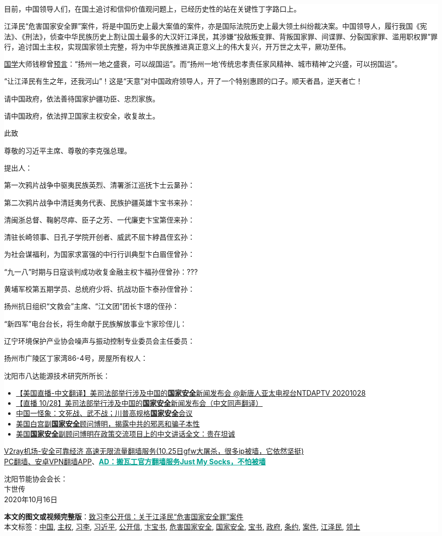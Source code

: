 <p>目前，中国领导人们，在国土追讨和信仰价值观问题上，已经历史性的站在关键性丁字路口上。</p> <p>江泽民“危害国家安全罪”案件，将是中国历史上最大案值的案件，亦是国际法院历史上最大领土纠纷裁决案。中国领导人，履行我国《宪法》、《刑法》，侦查中华民族历史上割让国土最多的大汉奸江泽民，其涉嫌“投敌叛变罪、背叛国家罪、间谍罪、分裂国家罪、滥用职权罪”罪行，追讨国土主权，实现国家领土完整，将为中华民族推进真正意义上的伟大复兴，开万世之太平，厥功至伟。</p> <p><span class='wp_keywordlink'><a href="https://www.bannedbook.org/forum24/" title="国学传统文化禁书" target="_blank">国学</a></span>大师钱穆曾<span class='wp_keywordlink'><a href="https://www.bannedbook.org/forum5/" title="预言玄学禁书下载" rel="nofollow">预言</a></span>：“扬州一地之盛衰，可以觇国运”。而“扬州一地‘传统忠孝责任家风精神、城市精神’之兴盛，可以拐国运”。</p> <p>“让江泽民有生之年，还我河山”！这是“天意”对中国政府领导人，开了一个特别惠顾的口子。顺天者昌，逆天者亡！</p>  <p>请中国政府，依法善待国家护疆功臣、忠烈家族。</p> <p>请中国政府，依法捍卫国家主权安全，收复故土。</p> <p>此致</p> <p>尊敬的习近平主席、尊敬的李克强总理。</p> <p>提出人：</p> <p>第一次鸦片战争中驱夷民族英烈、清署浙江巡抚卞士云晜孙：</p> <p>第二次鸦片战争中清廷夷务代表、民族护疆英雄卞宝书来孙：</p> <p>清闽浙总督、鞠躬尽瘁、臣子之芳、一代廉吏卞宝第侄来孙：</p> <p>清驻长崎领事、日孔子学院开创者、威武不屈卞綍昌侄玄孙：</p> <p>为社会谋福利，为国家求富强的中行行训典型卞白眉侄曾孙：</p> <p>“九一八”时期与日寇谈判成功收复金融主权卞福孙侄曾孙：???</p> <p>黄埔军校第五期学员、总统府少将、抗战功臣卞泰孙侄曾孙：</p> <p>扬州抗日组织“文救会”主席、“江文团”团长卞璟的侄孙：</p> <p>“新四军”电台台长，将生命献于民族解放事业卞家珍侄儿：</p> <p>辽宁环境保护产业协会噪声与振动控制专业委员会主任委员：</p> <p>扬州市广陵区丁家湾86-4号，房屋所有权人：</p> <p>沈阳市八达能源技术研究所所长：</p>  <ul class='op-related-articles' title='相关阅读'> <li><a href='https://www.bannedbook.org/bnews/taiwannews/20201029/1421895.html' target='_blank'>【美国直播-中文翻译】美司法部举行涉及中国的<b>国家安全</b>新闻发布会 @新唐人亚太电视台NTDAPTV   20201028</a></li> <li><a href='https://www.bannedbook.org/bnews/bannedvideo/20201028/1421826.html' target='_blank'>【直播 10/28】美司法部举行涉及中国的<b>国家安全</b>新闻发布会（中文同声翻译）</a></li> <li><a href='https://www.bannedbook.org/bnews/taiwannews/20201028/1421456.html' target='_blank'>中国一怪象：文死战、武不战；川普高规格<b>国家安全</b>会议</a></li> <li><a href='https://www.bannedbook.org/bnews/taiwannews/20201026/1420266.html' target='_blank'>美国白宫副<b>国家安全</b>顾问博明，揭露中共的邪恶和骗子本性</a></li> <li><a href='https://www.bannedbook.org/bnews/headline/20201024/1419223.html' target='_blank'>美国<b>国家安全</b>副顾问博明在政策交流项目上的中文讲话全文：贵在坦诚</a></li> </ul> <p class="texttj"> <a href="https://www.bannedbook.org/forum23/topic22702.html" target="_blank">V2ray机场-安全可靠经济 高速无限流量翻墙服务(10.25日gfw大屠杀，很多ip被墙，它依然坚挺)</a><br/> <a href="https://github.com/bannedbook/fanqiang/wiki/%E7%A6%81%E9%97%BB%E7%BD%91%E5%AE%89%E5%8D%93%E7%BF%BB%E5%A2%99%E6%96%B0%E9%97%BBAPP" target="_blank">PC翻墙、安卓VPN翻墙APP</a>、<span onclick="window.open('https://github.com/killgcd/justmysocks/blob/master/README.md')" style="font-weight:bold;color:#00A191;cursor:pointer;text-decoration:underline;outline:none">AD：搬瓦工官方翻墙服务Just My Socks，不怕被墙</span></p><p>沈阳节能协会会长：<br /> 卞世传<br /> 2020年10月16日</p><a name='sharetosocial'></a>       <div><b>本文的图文或视频完整版</b>：<a href='https://www.bannedbook.org/bnews/comments/20201031/1423307.html'>致习李公开信：关于江泽民“危害国家安全罪”案件</a></div>  </div> <div class="postfooter"> <div>本文标签：<a href="https://www.bannedbook.org/bnews/tag/%E4%B8%AD%E5%9B%BD/" rel="tag">中国</a>, <a href="https://www.bannedbook.org/bnews/tag/%E4%B8%BB%E6%9D%83/" rel="tag">主权</a>, <a href="https://www.bannedbook.org/bnews/tag/%e4%b9%a0%e6%9d%8e/" rel="tag">习李</a>, <a href="https://www.bannedbook.org/bnews/tag/%e4%b9%a0%e8%bf%91%e5%b9%b3/" rel="tag">习近平</a>, <a href="https://www.bannedbook.org/bnews/tag/%E5%85%AC%E5%BC%80%E4%BF%A1/" rel="tag">公开信</a>, <a href="https://www.bannedbook.org/bnews/tag/%E5%8D%9E%E5%AE%9D%E4%B9%A6/" rel="tag">卞宝书</a>, <a href="https://www.bannedbook.org/bnews/tag/%E5%8D%B1%E5%AE%B3%E5%9B%BD%E5%AE%B6%E5%AE%89%E5%85%A8/" rel="tag">危害国家安全</a>, <a href="https://www.bannedbook.org/bnews/tag/%e5%9b%bd%e5%ae%b6%e5%ae%89%e5%85%a8/" rel="tag">国家安全</a>, <a href="https://www.bannedbook.org/bnews/tag/%E5%AE%9D%E4%B9%A6/" rel="tag">宝书</a>, <a href="https://www.bannedbook.org/bnews/tag/%e6%94%bf%e5%ba%9c/" rel="tag">政府</a>, <a href="https://www.bannedbook.org/bnews/tag/%E6%9D%A1%E7%BA%A6/" rel="tag">条约</a>, <a href="https://www.bannedbook.org/bnews/tag/%E6%A1%88%E4%BB%B6/" rel="tag">案件</a>, <a href="https://www.bannedbook.org/bnews/tag/%e6%b1%9f%e6%b3%bd%e6%b0%91/" rel="tag">江泽民</a>, <a href="https://www.bannedbook.org/bnews/tag/%E9%A2%86%E5%9C%9F/" rel="tag">领土</a></div>  </div> 